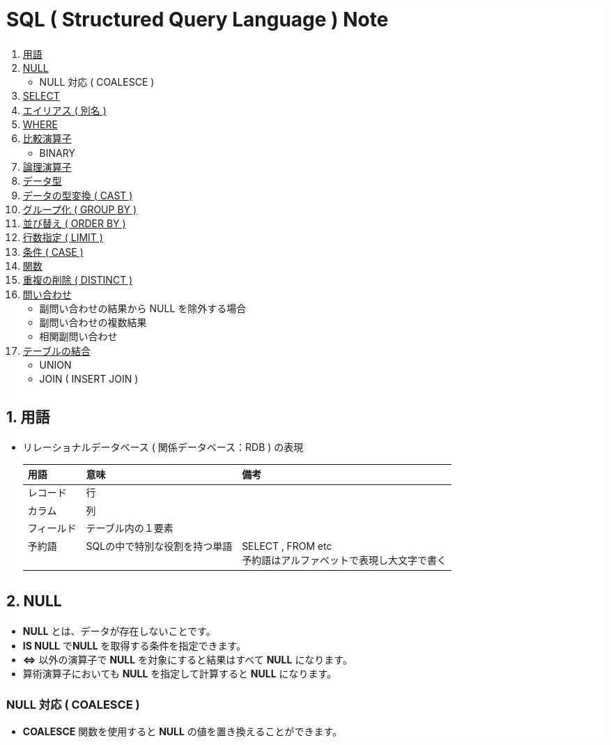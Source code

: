 # SQL ( Structured Query Language ) Note
1. [用語](#anchor1)
2. [NULL](#anchor2)
   - NULL 対応 ( COALESCE )
3. [SELECT](#anchor3)
4. [エイリアス ( 別名 )](#anchor4)
5. [WHERE](#anchor5)
6. [比較演算子](#anchor6)
   - BINARY
7. [論理演算子](#anchor7)
8. [データ型](#anchor8)
9. [データの型変換 ( CAST )](#anchor9)
10. [グループ化 ( GROUP BY )](#anchor10)
11. [並び替え ( ORDER BY )](#anchor11)
12. [行数指定 ( LIMIT )](#anchor12)
13. [条件 ( CASE )](#anchor13)
14. [関数](#anchor14)
15. [重複の削除 ( DISTINCT )](#anchor15)
16. [問い合わせ](#anchor16)
    - 副問い合わせの結果から NULL を除外する場合
    - 副問い合わせの複数結果
    - 相関副問い合わせ
17. [テーブルの結合](#anchor17)
    - UNION
    - JOIN ( INSERT JOIN )

<a id="anchor1"></a>

## 1. 用語
 - リレーショナルデータベース ( 関係データベース：RDB ) の表現

    |用語|意味|備考|
    |---|---|---|
    |レコード|行||
    |カラム|列||
    |フィールド|テーブル内の１要素||
    |予約語|SQLの中で特別な役割を持つ単語|SELECT , FROM etc<br>予約語はアルファベットで表現し大文字で書く|

<a id="anchor2"></a>

## 2. NULL
 - **NULL** とは、データが存在しないことです。
 - **IS NULL** で**NULL** を取得する条件を指定できます。
 - **<=>** 以外の演算子で **NULL** を対象にすると結果はすべて **NULL** になります。
 - 算術演算子においても **NULL** を指定して計算すると **NULL** になります。

### NULL 対応 ( COALESCE )
 - **COALESCE** 関数を使用すると **NULL** の値を置き換えることができます。
